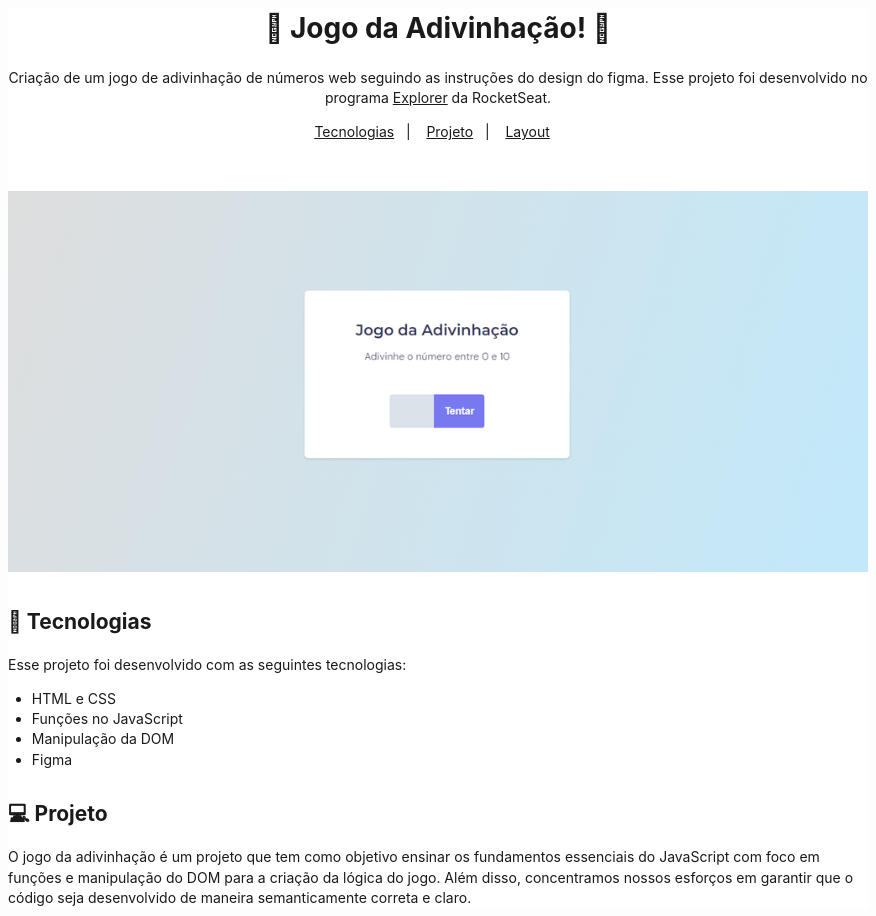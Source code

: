 <h1 align="center">💭 Jogo da Adivinhação! 💭</h1>

<p align="center">
Criação de um jogo de adivinhação de números web seguindo as instruções do design do figma. Esse projeto foi desenvolvido no programa <a href="https://www.rocketseat.com.br/explorer">Explorer</a> da RocketSeat.
</p>

<p align="center">
  <a href="#🚀-tecnologias">Tecnologias</a>&nbsp;&nbsp;&nbsp;|&nbsp;&nbsp;&nbsp;
  <a href="#💻-projeto">Projeto</a>&nbsp;&nbsp;&nbsp;|&nbsp;&nbsp;&nbsp;
  <a href="#🔖-layout">Layout</a>&nbsp;&nbsp;&nbsp;
</p>

<br>

<p align="center">
  <img alt="Projeto final" src="./assets/projeto.png" width="100%">
</p>

## 🚀 Tecnologias

Esse projeto foi desenvolvido com as seguintes tecnologias:

- HTML e CSS
- Funções no JavaScript
- Manipulação da DOM
- Figma

## 💻 Projeto

O jogo da adivinhação é um projeto que tem como objetivo ensinar os fundamentos essenciais do JavaScript com foco em funções e manipulação do DOM para a criação da lógica do jogo. Além disso, concentramos nossos esforços em garantir que o código seja desenvolvido de maneira semanticamente correta e claro.
